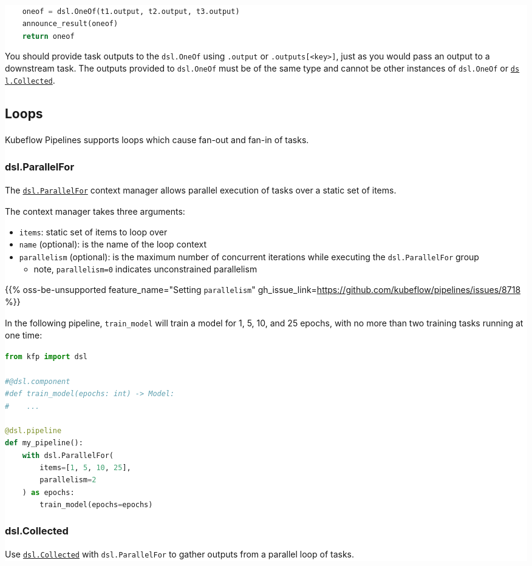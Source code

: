 ```python
    oneof = dsl.OneOf(t1.output, t2.output, t3.output)
    announce_result(oneof)
    return oneof
```

You should provide task outputs to the `dsl.OneOf` using `.output` or `.outputs[<key>]`, just as you would pass an output to a downstream task. 
The outputs provided to `dsl.OneOf` must be of the same type and cannot be other instances of `dsl.OneOf` or [`dsl.Collected`][dsl-collected].

## Loops

Kubeflow Pipelines supports loops which cause fan-out and fan-in of tasks.

### **dsl.ParallelFor**

The [`dsl.ParallelFor`][dsl-parallelfor] context manager allows parallel execution of tasks over a static set of items. 

The context manager takes three arguments:

- `items`: static set of items to loop over
- `name` (optional): is the name of the loop context
- `parallelism` (optional): is the maximum number of concurrent iterations while executing the `dsl.ParallelFor` group
     - note, `parallelism=0` indicates unconstrained parallelism

{{% oss-be-unsupported feature_name="Setting `parallelism`" gh_issue_link=https://github.com/kubeflow/pipelines/issues/8718 %}}

In the following pipeline, `train_model` will train a model for 1, 5, 10, and 25 epochs, with no more than two training tasks running at one time:

```python
from kfp import dsl

#@dsl.component
#def train_model(epochs: int) -> Model:
#    ...

@dsl.pipeline
def my_pipeline():
    with dsl.ParallelFor(
        items=[1, 5, 10, 25],
        parallelism=2
    ) as epochs:
        train_model(epochs=epochs)
```

### **dsl.Collected**

Use [`dsl.Collected`][dsl-collected] with `dsl.ParallelFor` to gather outputs from a parallel loop of tasks.


[data-passing]: /docs/components/pipelines/user-guides/components/compose-components-into-pipelines#data-passing-and-task-dependencies
[pipeline-basics]: /docs/components/pipelines/user-guides/components/compose-components-into-pipelines
[dsl-condition]: https://kubeflow-pipelines.readthedocs.io/en/latest/source/dsl.html#kfp.dsl.Condition
[dsl-exithandler]: https://kubeflow-pipelines.readthedocs.io/en/latest/source/dsl.html#kfp.dsl.ExitHandler
[dsl-parallelfor]: https://kubeflow-pipelines.readthedocs.io/en/latest/source/dsl.html#kfp.dsl.ParallelFor
[dsl-pipelinetaskfinalstatus]: https://kubeflow-pipelines.readthedocs.io/en/latest/source/dsl.html#kfp.dsl.PipelineTaskFinalStatus
[ignore-upstream-failure]: https://kubeflow-pipelines.readthedocs.io/en/latest/source/dsl.html#kfp.dsl.PipelineTask.ignore_upstream_failure
[dsl-pipelinetask]: https://kubeflow-pipelines.readthedocs.io/en/latest/source/dsl.html#kfp.dsl.PipelineTask
[dsl-pipelinetask-after]: https://kubeflow-pipelines.readthedocs.io/en/latest/source/dsl.html#kfp.dsl.PipelineTask.after
[dsl-if]: https://kubeflow-pipelines.readthedocs.io/en/latest/source/dsl.html#kfp.dsl.If
[dsl-elif]: https://kubeflow-pipelines.readthedocs.io/en/latest/source/dsl.html#kfp.dsl.Elif
[dsl-else]: https://kubeflow-pipelines.readthedocs.io/en/latest/source/dsl.html#kfp.dsl.Else
[dsl-oneof]: https://kubeflow-pipelines.readthedocs.io/en/latest/source/dsl.html#kfp.dsl.OneOf
[dsl-collected]: https://kubeflow-pipelines.readthedocs.io/en/latest/source/dsl.html#kfp.dsl.Collected